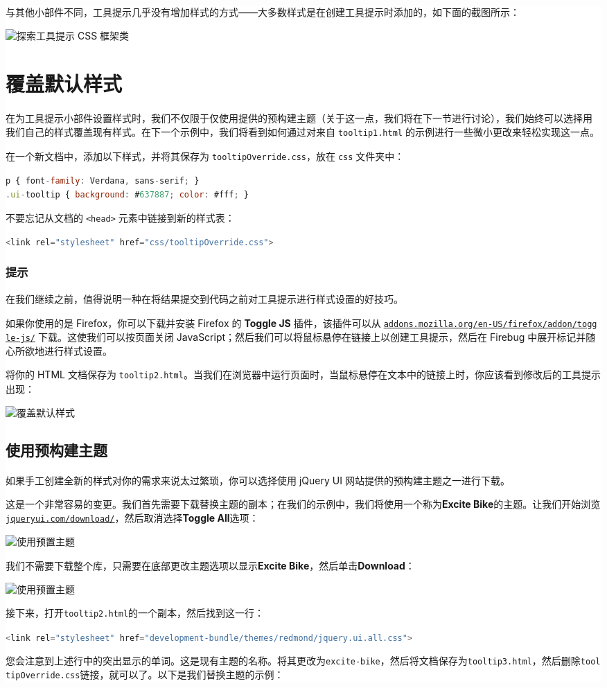 与其他小部件不同，工具提示几乎没有增加样式的方式——大多数样式是在创建工具提示时添加的，如下面的截图所示：

![探索工具提示 CSS 框架类](https://github.com/OpenDocCN/freelearn-jquery-zh/raw/master/docs/jqui-110/img/2209OS_10_02.jpg)

# 覆盖默认样式

在为工具提示小部件设置样式时，我们不仅限于仅使用提供的预构建主题（关于这一点，我们将在下一节进行讨论），我们始终可以选择用我们自己的样式覆盖现有样式。在下一个示例中，我们将看到如何通过对来自 `tooltip1.html` 的示例进行一些微小更改来轻松实现这一点。

在一个新文档中，添加以下样式，并将其保存为 `tooltipOverride.css`，放在 `css` 文件夹中：

```js
p { font-family: Verdana, sans-serif; }
.ui-tooltip { background: #637887; color: #fff; }
```

不要忘记从文档的 `<head>` 元素中链接到新的样式表：

```js
<link rel="stylesheet" href="css/tooltipOverride.css">
```

### 提示

在我们继续之前，值得说明一种在将结果提交到代码之前对工具提示进行样式设置的好技巧。

如果你使用的是 Firefox，你可以下载并安装 Firefox 的 **Toggle JS** 插件，该插件可以从 [`addons.mozilla.org/en-US/firefox/addon/toggle-js/`](https://addons.mozilla.org/en-US/firefox/addon/toggle-js/) 下载。这使我们可以按页面关闭 JavaScript；然后我们可以将鼠标悬停在链接上以创建工具提示，然后在 Firebug 中展开标记并随心所欲地进行样式设置。

将你的 HTML 文档保存为 `tooltip2.html`。当我们在浏览器中运行页面时，当鼠标悬停在文本中的链接上时，你应该看到修改后的工具提示出现：

![覆盖默认样式](https://github.com/OpenDocCN/freelearn-jquery-zh/raw/master/docs/jqui-110/img/2209OS_10_03.jpg)

## 使用预构建主题

如果手工创建全新的样式对你的需求来说太过繁琐，你可以选择使用 jQuery UI 网站提供的预构建主题之一进行下载。

这是一个非常容易的变更。我们首先需要下载替换主题的副本；在我们的示例中，我们将使用一个称为**Excite Bike**的主题。让我们开始浏览[`jqueryui.com/download/`](http://jqueryui.com/download/)，然后取消选择**Toggle All**选项：

![使用预置主题](https://github.com/OpenDocCN/freelearn-jquery-zh/raw/master/docs/jqui-110/img/2209OS_10_04.jpg)

我们不需要下载整个库，只需要在底部更改主题选项以显示**Excite Bike**，然后单击**Download**：

![使用预置主题](https://github.com/OpenDocCN/freelearn-jquery-zh/raw/master/docs/jqui-110/img/2209OS_10_05.jpg)

接下来，打开`tooltip2.html`的一个副本，然后找到这一行：

```js
<link rel="stylesheet" href="development-bundle/themes/redmond/jquery.ui.all.css">
```

您会注意到上述行中的突出显示的单词。这是现有主题的名称。将其更改为`excite-bike`，然后将文档保存为`tooltip3.html`，然后删除`tooltipOverride.css`链接，就可以了。以下是我们替换主题的示例：
